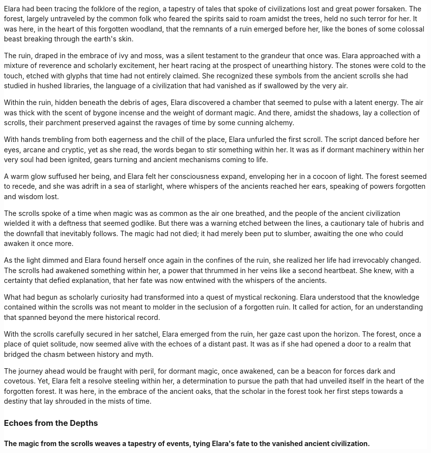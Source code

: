 Elara had been tracing the folklore of the region, a tapestry of tales that spoke of civilizations lost and great power forsaken. The forest, largely untraveled by the common folk who feared the spirits said to roam amidst the trees, held no such terror for her. It was here, in the heart of this forgotten woodland, that the remnants of a ruin emerged before her, like the bones of some colossal beast breaking through the earth's skin.

The ruin, draped in the embrace of ivy and moss, was a silent testament to the grandeur that once was. Elara approached with a mixture of reverence and scholarly excitement, her heart racing at the prospect of unearthing history. The stones were cold to the touch, etched with glyphs that time had not entirely claimed. She recognized these symbols from the ancient scrolls she had studied in hushed libraries, the language of a civilization that had vanished as if swallowed by the very air.

Within the ruin, hidden beneath the debris of ages, Elara discovered a chamber that seemed to pulse with a latent energy. The air was thick with the scent of bygone incense and the weight of dormant magic. And there, amidst the shadows, lay a collection of scrolls, their parchment preserved against the ravages of time by some cunning alchemy.

With hands trembling from both eagerness and the chill of the place, Elara unfurled the first scroll. The script danced before her eyes, arcane and cryptic, yet as she read, the words began to stir something within her. It was as if dormant machinery within her very soul had been ignited, gears turning and ancient mechanisms coming to life.

A warm glow suffused her being, and Elara felt her consciousness expand, enveloping her in a cocoon of light. The forest seemed to recede, and she was adrift in a sea of starlight, where whispers of the ancients reached her ears, speaking of powers forgotten and wisdom lost.

The scrolls spoke of a time when magic was as common as the air one breathed, and the people of the ancient civilization wielded it with a deftness that seemed godlike. But there was a warning etched between the lines, a cautionary tale of hubris and the downfall that inevitably follows. The magic had not died; it had merely been put to slumber, awaiting the one who could awaken it once more.

As the light dimmed and Elara found herself once again in the confines of the ruin, she realized her life had irrevocably changed. The scrolls had awakened something within her, a power that thrummed in her veins like a second heartbeat. She knew, with a certainty that defied explanation, that her fate was now entwined with the whispers of the ancients.

What had begun as scholarly curiosity had transformed into a quest of mystical reckoning. Elara understood that the knowledge contained within the scrolls was not meant to molder in the seclusion of a forgotten ruin. It called for action, for an understanding that spanned beyond the mere historical record.

With the scrolls carefully secured in her satchel, Elara emerged from the ruin, her gaze cast upon the horizon. The forest, once a place of quiet solitude, now seemed alive with the echoes of a distant past. It was as if she had opened a door to a realm that bridged the chasm between history and myth.

The journey ahead would be fraught with peril, for dormant magic, once awakened, can be a beacon for forces dark and covetous. Yet, Elara felt a resolve steeling within her, a determination to pursue the path that had unveiled itself in the heart of the forgotten forest. It was here, in the embrace of the ancient oaks, that the scholar in the forest took her first steps towards a destiny that lay shrouded in the mists of time.





### Echoes from the Depths
#### The magic from the scrolls weaves a tapestry of events, tying Elara's fate to the vanished ancient civilization.
